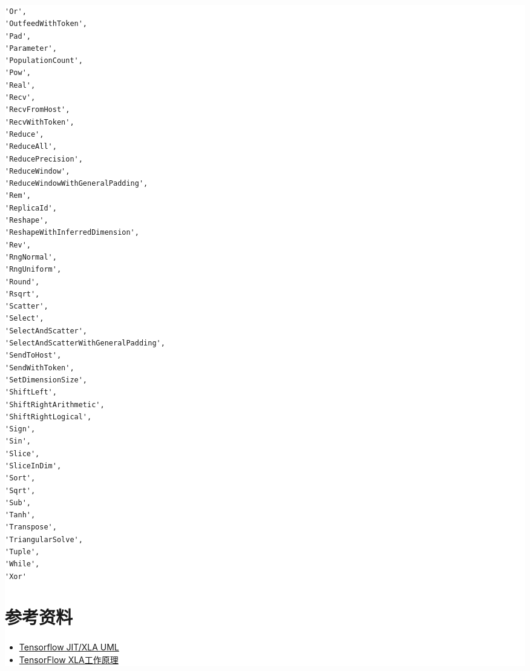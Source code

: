 ```shell
'Or',
'OutfeedWithToken',
'Pad',
'Parameter',
'PopulationCount',
'Pow',
'Real',
'Recv',
'RecvFromHost',
'RecvWithToken',
'Reduce',
'ReduceAll',
'ReducePrecision',
'ReduceWindow',
'ReduceWindowWithGeneralPadding',
'Rem',
'ReplicaId',
'Reshape',
'ReshapeWithInferredDimension',
'Rev',
'RngNormal',
'RngUniform',
'Round',
'Rsqrt',
'Scatter',
'Select',
'SelectAndScatter',
'SelectAndScatterWithGeneralPadding',
'SendToHost',
'SendWithToken',
'SetDimensionSize',
'ShiftLeft',
'ShiftRightArithmetic',
'ShiftRightLogical',
'Sign',
'Sin',
'Slice',
'SliceInDim',
'Sort',
'Sqrt',
'Sub',
'Tanh',
'Transpose',
'TriangularSolve',
'Tuple',
'While',
'Xor'
```

[^1]: [tensorflow xla tfcompile命令和interactive_graphviz工具](https://zhuanlan.zhihu.com/p/71245637)

[^2]: [tensorflow xla 符号执行](https://zhuanlan.zhihu.com/p/71488578)

# 参考资料

* [Tensorflow JIT/XLA UML](https://sketch2sky.com/2019/09/22/tensorflow-jit-xla-uml/)
* [TensorFlow XLA工作原理](https://zhuanlan.zhihu.com/p/98565435)